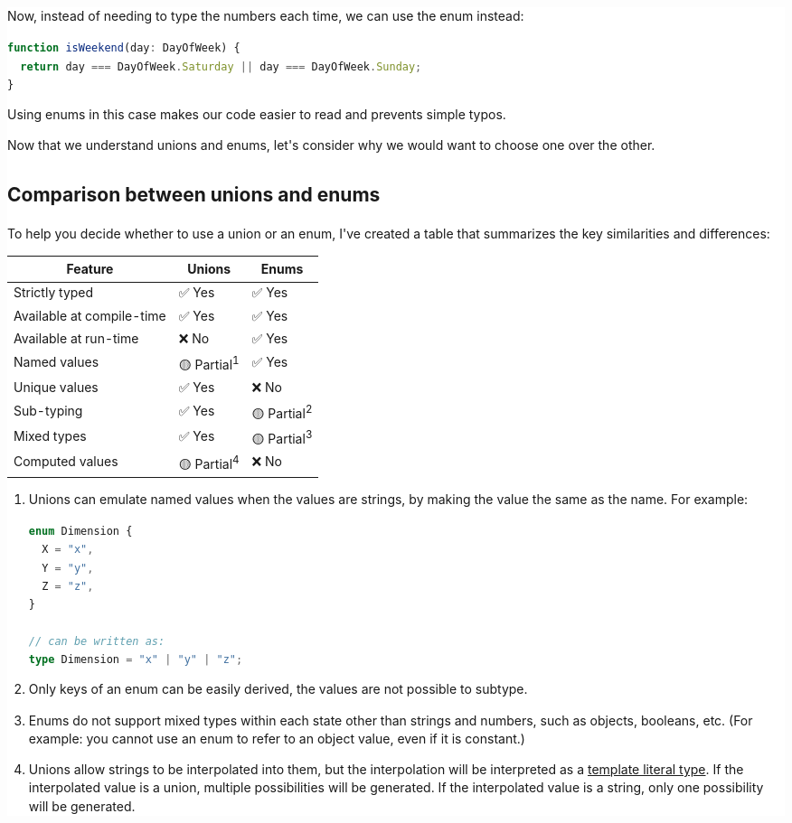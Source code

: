 Now, instead of needing to type the numbers each time, we can use the enum instead:

```typescript
function isWeekend(day: DayOfWeek) {
  return day === DayOfWeek.Saturday || day === DayOfWeek.Sunday;
}
```

Using enums in this case makes our code easier to read and prevents simple typos.

Now that we understand unions and enums, let's consider why we would want to choose one over the other.

## Comparison between unions and enums

To help you decide whether to use a union or an enum, I've created a table that summarizes the key similarities and differences:

| Feature                   | Unions                 | Enums                  |
| ------------------------- | ---------------------- | ---------------------- |
| Strictly typed            | ✅ Yes                 | ✅ Yes                 |
| Available at compile-time | ✅ Yes                 | ✅ Yes                 |
| Available at run-time     | ❌ No                  | ✅ Yes                 |
| Named values              | 🟡 Partial<sup>1</sup> | ✅ Yes                 |
| Unique values             | ✅ Yes                 | ❌ No                  |
| Sub-typing                | ✅ Yes                 | 🟡 Partial<sup>2</sup> |
| Mixed types               | ✅ Yes                 | 🟡 Partial<sup>3</sup> |
| Computed values           | 🟡 Partial<sup>4</sup> | ❌ No                  |

1. Unions can emulate named values when the values are strings, by making the value the same as the name. For example:

   ```typescript
   enum Dimension {
     X = "x",
     Y = "y",
     Z = "z",
   }

   // can be written as:
   type Dimension = "x" | "y" | "z";
   ```

2. Only keys of an enum can be easily derived, the values are not possible to subtype.

3. Enums do not support mixed types within each state other than strings and numbers, such as objects, booleans, etc. (For example: you cannot use an enum to refer to an object value, even if it is constant.)

4. Unions allow strings to be interpolated into them, but the interpolation will be interpreted as a [template literal type](https://www.typescriptlang.org/docs/handbook/2/template-literal-types.html). If the interpolated value is a union, multiple possibilities will be generated. If the interpolated value is a string, only one possibility will be generated.
